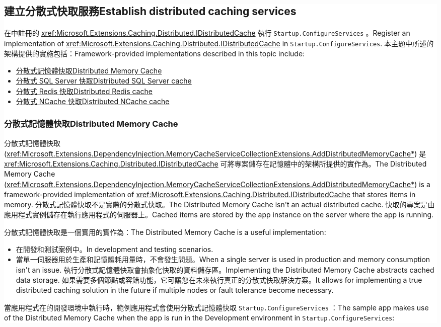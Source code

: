 ## <a name="establish-distributed-caching-services"></a><span data-ttu-id="b9738-224">建立分散式快取服務</span><span class="sxs-lookup"><span data-stu-id="b9738-224">Establish distributed caching services</span></span>

<span data-ttu-id="b9738-225">在中註冊的 <xref:Microsoft.Extensions.Caching.Distributed.IDistributedCache> 執行 `Startup.ConfigureServices` 。</span><span class="sxs-lookup"><span data-stu-id="b9738-225">Register an implementation of <xref:Microsoft.Extensions.Caching.Distributed.IDistributedCache> in `Startup.ConfigureServices`.</span></span> <span data-ttu-id="b9738-226">本主題中所述的架構提供的實施包括：</span><span class="sxs-lookup"><span data-stu-id="b9738-226">Framework-provided implementations described in this topic include:</span></span>

* [<span data-ttu-id="b9738-227">分散式記憶體快取</span><span class="sxs-lookup"><span data-stu-id="b9738-227">Distributed Memory Cache</span></span>](#distributed-memory-cache)
* [<span data-ttu-id="b9738-228">分散式 SQL Server 快取</span><span class="sxs-lookup"><span data-stu-id="b9738-228">Distributed SQL Server cache</span></span>](#distributed-sql-server-cache)
* [<span data-ttu-id="b9738-229">分散式 Redis 快取</span><span class="sxs-lookup"><span data-stu-id="b9738-229">Distributed Redis cache</span></span>](#distributed-redis-cache)
* [<span data-ttu-id="b9738-230">分散式 NCache 快取</span><span class="sxs-lookup"><span data-stu-id="b9738-230">Distributed NCache cache</span></span>](#distributed-ncache-cache)

### <a name="distributed-memory-cache"></a><span data-ttu-id="b9738-231">分散式記憶體快取</span><span class="sxs-lookup"><span data-stu-id="b9738-231">Distributed Memory Cache</span></span>

<span data-ttu-id="b9738-232">分散式記憶體快取 (<xref:Microsoft.Extensions.DependencyInjection.MemoryCacheServiceCollectionExtensions.AddDistributedMemoryCache*>) 是 <xref:Microsoft.Extensions.Caching.Distributed.IDistributedCache> 可將專案儲存在記憶體中的架構所提供的實作為。</span><span class="sxs-lookup"><span data-stu-id="b9738-232">The Distributed Memory Cache (<xref:Microsoft.Extensions.DependencyInjection.MemoryCacheServiceCollectionExtensions.AddDistributedMemoryCache*>) is a framework-provided implementation of <xref:Microsoft.Extensions.Caching.Distributed.IDistributedCache> that stores items in memory.</span></span> <span data-ttu-id="b9738-233">分散式記憶體快取不是實際的分散式快取。</span><span class="sxs-lookup"><span data-stu-id="b9738-233">The Distributed Memory Cache isn't an actual distributed cache.</span></span> <span data-ttu-id="b9738-234">快取的專案是由應用程式實例儲存在執行應用程式的伺服器上。</span><span class="sxs-lookup"><span data-stu-id="b9738-234">Cached items are stored by the app instance on the server where the app is running.</span></span>

<span data-ttu-id="b9738-235">分散式記憶體快取是一個實用的實作為：</span><span class="sxs-lookup"><span data-stu-id="b9738-235">The Distributed Memory Cache is a useful implementation:</span></span>

* <span data-ttu-id="b9738-236">在開發和測試案例中。</span><span class="sxs-lookup"><span data-stu-id="b9738-236">In development and testing scenarios.</span></span>
* <span data-ttu-id="b9738-237">當單一伺服器用於生產和記憶體耗用量時，不會發生問題。</span><span class="sxs-lookup"><span data-stu-id="b9738-237">When a single server is used in production and memory consumption isn't an issue.</span></span> <span data-ttu-id="b9738-238">執行分散式記憶體快取會抽象化快取的資料儲存區。</span><span class="sxs-lookup"><span data-stu-id="b9738-238">Implementing the Distributed Memory Cache abstracts cached data storage.</span></span> <span data-ttu-id="b9738-239">如果需要多個節點或容錯功能，它可讓您在未來執行真正的分散式快取解決方案。</span><span class="sxs-lookup"><span data-stu-id="b9738-239">It allows for implementing a true distributed caching solution in the future if multiple nodes or fault tolerance become necessary.</span></span>

<span data-ttu-id="b9738-240">當應用程式在的開發環境中執行時，範例應用程式會使用分散式記憶體快取 `Startup.ConfigureServices` ：</span><span class="sxs-lookup"><span data-stu-id="b9738-240">The sample app makes use of the Distributed Memory Cache when the app is run in the Development environment in `Startup.ConfigureServices`:</span></span>
